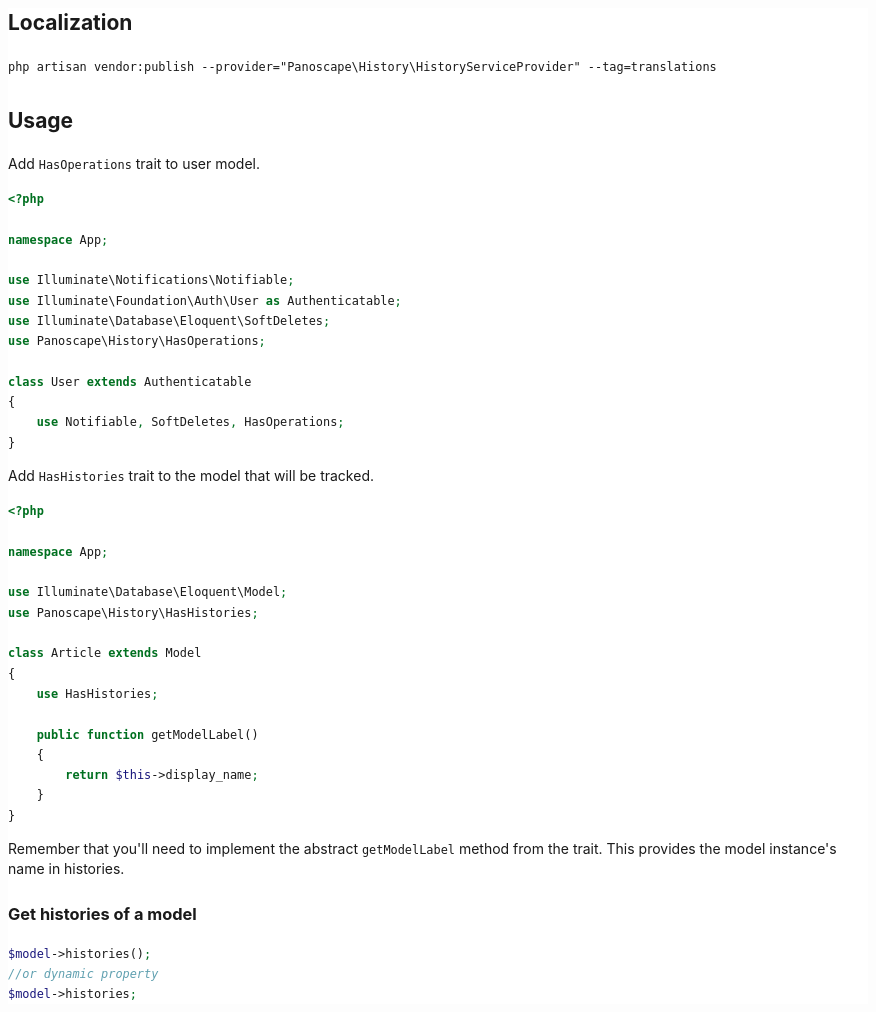 ## Localization

```shell
php artisan vendor:publish --provider="Panoscape\History\HistoryServiceProvider" --tag=translations
```

## Usage

Add `HasOperations` trait to user model.

```php
<?php

namespace App;

use Illuminate\Notifications\Notifiable;
use Illuminate\Foundation\Auth\User as Authenticatable;
use Illuminate\Database\Eloquent\SoftDeletes;
use Panoscape\History\HasOperations;

class User extends Authenticatable
{
    use Notifiable, SoftDeletes, HasOperations;
}
```

Add `HasHistories` trait to the model that will be tracked.

```php
<?php

namespace App;

use Illuminate\Database\Eloquent\Model;
use Panoscape\History\HasHistories;

class Article extends Model
{
    use HasHistories;

    public function getModelLabel()
    {
        return $this->display_name;
    }
}
```

Remember that you'll need to implement the abstract `getModelLabel` method from the trait.
This provides the model instance's name in histories.

### Get histories of a model

```php
$model->histories();
//or dynamic property
$model->histories;
```
